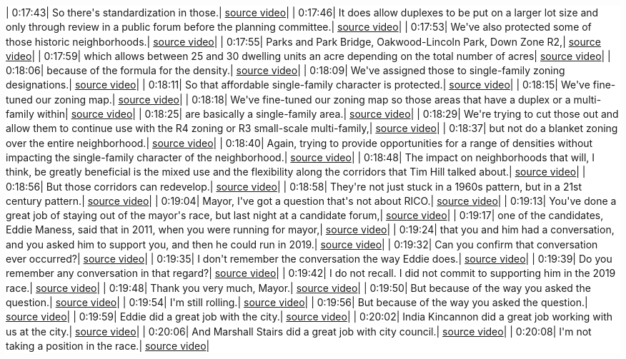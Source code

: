 | 0:17:43| So there's standardization in those.| [source video](https://archive.org/details/citycouncilr265190716recodepressconference?start=1063)|
| 0:17:46| It does allow duplexes to be put on a larger lot size and only through review in a public forum before the planning committee.| [source video](https://archive.org/details/citycouncilr265190716recodepressconference?start=1066)|
| 0:17:53| We've also protected some of those historic neighborhoods.| [source video](https://archive.org/details/citycouncilr265190716recodepressconference?start=1073)|
| 0:17:55| Parks and Park Bridge, Oakwood-Lincoln Park, Down Zone R2,| [source video](https://archive.org/details/citycouncilr265190716recodepressconference?start=1075)|
| 0:17:59| which allows between 25 and 30 dwelling units an acre depending on the total number of acres| [source video](https://archive.org/details/citycouncilr265190716recodepressconference?start=1079)|
| 0:18:06| because of the formula for the density.| [source video](https://archive.org/details/citycouncilr265190716recodepressconference?start=1086)|
| 0:18:09| We've assigned those to single-family zoning designations.| [source video](https://archive.org/details/citycouncilr265190716recodepressconference?start=1089)|
| 0:18:11| So that affordable single-family character is protected.| [source video](https://archive.org/details/citycouncilr265190716recodepressconference?start=1091)|
| 0:18:15| We've fine-tuned our zoning map.| [source video](https://archive.org/details/citycouncilr265190716recodepressconference?start=1095)|
| 0:18:18| We've fine-tuned our zoning map so those areas that have a duplex or a multi-family within| [source video](https://archive.org/details/citycouncilr265190716recodepressconference?start=1098)|
| 0:18:25| are basically a single-family area.| [source video](https://archive.org/details/citycouncilr265190716recodepressconference?start=1105)|
| 0:18:29| We're trying to cut those out and allow them to continue use with the R4 zoning or R3 small-scale multi-family,| [source video](https://archive.org/details/citycouncilr265190716recodepressconference?start=1109)|
| 0:18:37| but not do a blanket zoning over the entire neighborhood.| [source video](https://archive.org/details/citycouncilr265190716recodepressconference?start=1117)|
| 0:18:40| Again, trying to provide opportunities for a range of densities without impacting the single-family character of the neighborhood.| [source video](https://archive.org/details/citycouncilr265190716recodepressconference?start=1120)|
| 0:18:48| The impact on neighborhoods that will, I think, be greatly beneficial is the mixed use and the flexibility along the corridors that Tim Hill talked about.| [source video](https://archive.org/details/citycouncilr265190716recodepressconference?start=1128)|
| 0:18:56| But those corridors can redevelop.| [source video](https://archive.org/details/citycouncilr265190716recodepressconference?start=1136)|
| 0:18:58| They're not just stuck in a 1960s pattern, but in a 21st century pattern.| [source video](https://archive.org/details/citycouncilr265190716recodepressconference?start=1138)|
| 0:19:04| Mayor, I've got a question that's not about RICO.| [source video](https://archive.org/details/citycouncilr265190716recodepressconference?start=1144)|
| 0:19:13| You've done a great job of staying out of the mayor's race, but last night at a candidate forum,| [source video](https://archive.org/details/citycouncilr265190716recodepressconference?start=1153)|
| 0:19:17| one of the candidates, Eddie Maness, said that in 2011, when you were running for mayor,| [source video](https://archive.org/details/citycouncilr265190716recodepressconference?start=1157)|
| 0:19:24| that you and him had a conversation, and you asked him to support you, and then he could run in 2019.| [source video](https://archive.org/details/citycouncilr265190716recodepressconference?start=1164)|
| 0:19:32| Can you confirm that conversation ever occurred?| [source video](https://archive.org/details/citycouncilr265190716recodepressconference?start=1172)|
| 0:19:35| I don't remember the conversation the way Eddie does.| [source video](https://archive.org/details/citycouncilr265190716recodepressconference?start=1175)|
| 0:19:39| Do you remember any conversation in that regard?| [source video](https://archive.org/details/citycouncilr265190716recodepressconference?start=1179)|
| 0:19:42| I do not recall. I did not commit to supporting him in the 2019 race.| [source video](https://archive.org/details/citycouncilr265190716recodepressconference?start=1182)|
| 0:19:48| Thank you very much, Mayor.| [source video](https://archive.org/details/citycouncilr265190716recodepressconference?start=1188)|
| 0:19:50| But because of the way you asked the question.| [source video](https://archive.org/details/citycouncilr265190716recodepressconference?start=1190)|
| 0:19:54| I'm still rolling.| [source video](https://archive.org/details/citycouncilr265190716recodepressconference?start=1194)|
| 0:19:56| But because of the way you asked the question.| [source video](https://archive.org/details/citycouncilr265190716recodepressconference?start=1196)|
| 0:19:59| Eddie did a great job with the city.| [source video](https://archive.org/details/citycouncilr265190716recodepressconference?start=1199)|
| 0:20:02| India Kincannon did a great job working with us at the city.| [source video](https://archive.org/details/citycouncilr265190716recodepressconference?start=1202)|
| 0:20:06| And Marshall Stairs did a great job with city council.| [source video](https://archive.org/details/citycouncilr265190716recodepressconference?start=1206)|
| 0:20:08| I'm not taking a position in the race.| [source video](https://archive.org/details/citycouncilr265190716recodepressconference?start=1208)|